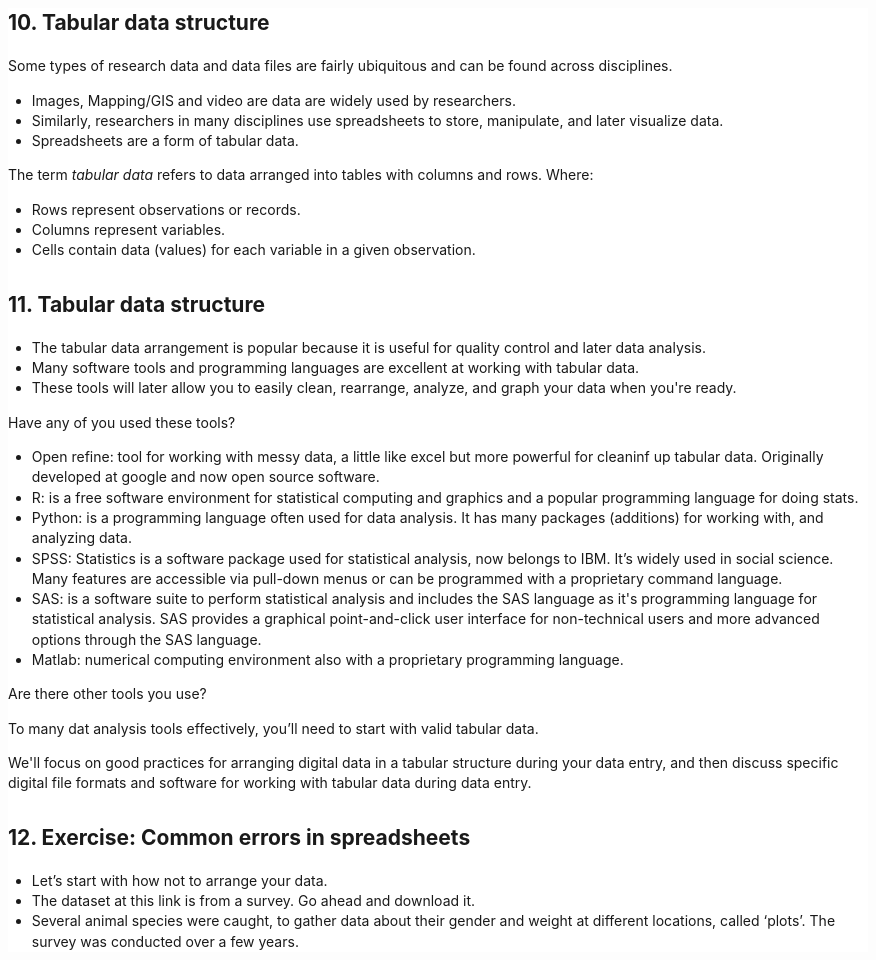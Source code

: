 ## 10. Tabular data structure
Some types of research data and data files are fairly ubiquitous and can be found across disciplines. 

- Images, Mapping/GIS and video are data are widely used by researchers.
- Similarly, researchers in many disciplines use spreadsheets to store, manipulate, and later visualize data. 
- Spreadsheets are a form of tabular data. 

The term *tabular data* refers to data arranged into tables with columns and rows. 
Where:

- Rows represent observations or records.
- Columns represent variables.
- Cells contain data (values) for each variable in a given observation.

## 11. Tabular data structure
- The tabular data arrangement is popular because it is useful for quality control and later data analysis. 
- Many software tools and programming languages are excellent at working with tabular data.
- These tools will later allow you to easily clean, rearrange, analyze, and graph your data when you're ready. 

Have any of you used these tools?

- Open refine: tool for working with messy data, a little like excel but more powerful for cleaninf up tabular data. Originally developed at google and now open source software. 
- R: is a free software environment for statistical computing and graphics and a popular programming language for doing stats.
- Python: is a programming language often used for data analysis. It has many packages (additions) for working with, and analyzing data.
- SPSS: Statistics is a software package used for statistical analysis, now belongs to IBM. It’s widely used in social science. Many features are accessible via pull-down menus or can be programmed with a proprietary command language.
- SAS: is a software suite to perform statistical analysis and includes the SAS language as it's programming language for statistical analysis. SAS provides a graphical point-and-click user interface for non-technical users and more advanced options through the SAS language.
- Matlab: numerical computing environment also with a proprietary programming language.

Are there other tools you use?

To many dat analysis tools effectively, you’ll need to start with valid tabular data.

We'll focus on good practices for arranging digital data in a tabular structure during your data entry, and then discuss specific digital file formats and software for working with tabular data during data entry. 

## 12. Exercise: Common errors in spreadsheets

- Let’s start with how not to arrange your data.
- The dataset at this link is from a survey. Go ahead and download it.
- Several animal species were caught, to gather data about their gender and weight at different locations, called ‘plots’. The survey was conducted over a few years.
